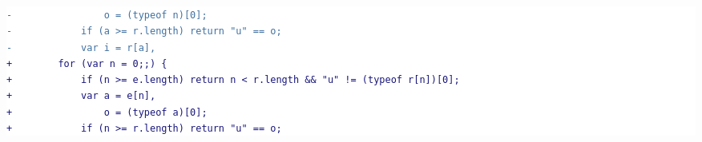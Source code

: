 ```diff
-                o = (typeof n)[0];
-            if (a >= r.length) return "u" == o;
-            var i = r[a],
+        for (var n = 0;;) {
+            if (n >= e.length) return n < r.length && "u" != (typeof r[n])[0];
+            var a = e[n],
+                o = (typeof a)[0];
+            if (n >= r.length) return "u" == o;
